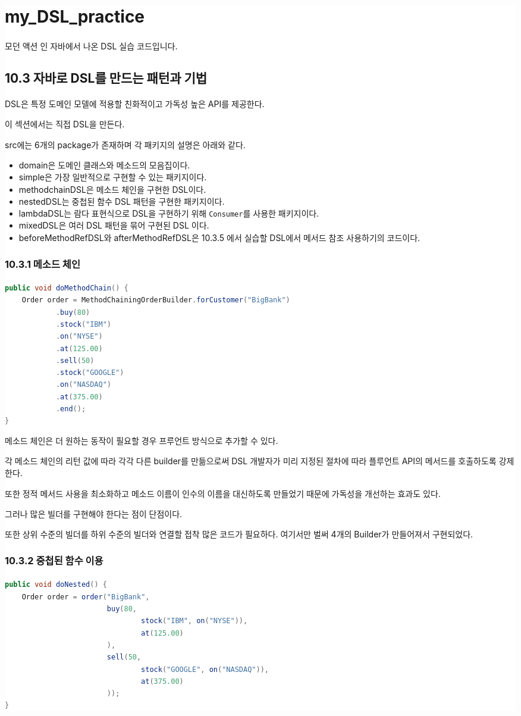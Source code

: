 # my_DSL_practice
모던 액션 인 자바에서 나온 DSL 실습 코드입니다.

## 10.3 자바로 DSL를 만드는 패턴과 기법

DSL은 특정 도메인 모델에 적용할 친화적이고 가독성 높은 API를 제공한다.

이 섹션에서는 직접 DSL을 만든다.

src에는 6개의 package가 존재하며 각 패키지의 설명은 아래와 같다.

- domain은 도메인 클래스와 메소드의 모음집이다.
- simple은 가장 일반적으로 구현할 수 있는 패키지이다.
- methodchainDSL은 메소드 체인을 구현한 DSL이다.
- nestedDSL는 중첩된 함수 DSL 패턴을 구현한 패키지이다.
- lambdaDSL는 람다 표현식으로 DSL을 구현하기 위해 `Consumer`를 사용한 패키지이다.
- mixedDSL은 여러 DSL 패턴을 묶어 구현된 DSL 이다.
- beforeMethodRefDSL와 afterMethodRefDSL은 10.3.5 에서 실습할 DSL에서 메서드 참조 사용하기의 코드이다.

### 10.3.1 메소드 체인

```java
public void doMethodChain() {
    Order order = MethodChainingOrderBuilder.forCustomer("BigBank")
            .buy(80)
            .stock("IBM")
            .on("NYSE")
            .at(125.00)
            .sell(50)
            .stock("GOOGLE")
            .on("NASDAQ")
            .at(375.00)
            .end();
}
```

메소드 체인은 더 원하는 동작이 필요할 경우 프루언트 방식으로 추가할 수 있다. 

각 메소드 체인의 리턴 값에 따라 각각 다른 builder를 만듦으로써 DSL 개발자가 미리 지정된 절차에 따라 플루언트 API의 메서드를 호출하도록 강제한다. 

또한 정적 메서드 사용을 최소화하고 메소드 이름이 인수의 이름을 대신하도록 만들었기 때문에 가독성을 개선하는 효과도 있다.

그러나 많은 빌더를 구현해야 한다는 점이 단점이다. 

또한 상위 수준의 빌더를 하위 수준의 빌더와 연결할 접착 많은 코드가 필요하다. 여기서만 벌써 4개의 Builder가 만들어져서 구현되었다.

### 10.3.2 중첩된 함수 이용

```java
public void doNested() {
    Order order = order("BigBank", 
                        buy(80, 
                                stock("IBM", on("NYSE")), 
                                at(125.00)
                        ),
                        sell(50,
                                stock("GOOGLE", on("NASDAQ")),
                                at(375.00)
                        ));
}
```
